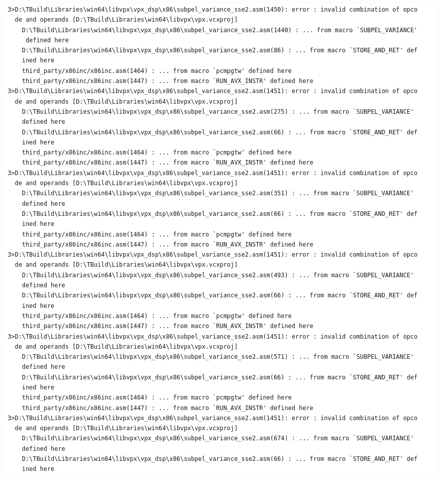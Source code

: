      3>D:\TBuild\Libraries\win64\libvpx\vpx_dsp\x86\subpel_variance_sse2.asm(1450): error : invalid combination of opco
       de and operands [D:\TBuild\Libraries\win64\libvpx\vpx.vcxproj]
         D:\TBuild\Libraries\win64\libvpx\vpx_dsp\x86\subpel_variance_sse2.asm(1440) : ... from macro `SUBPEL_VARIANCE'
          defined here
         D:\TBuild\Libraries\win64\libvpx\vpx_dsp\x86\subpel_variance_sse2.asm(86) : ... from macro `STORE_AND_RET' def
         ined here
         third_party/x86inc/x86inc.asm(1464) : ... from macro `pcmpgtw' defined here
         third_party/x86inc/x86inc.asm(1447) : ... from macro `RUN_AVX_INSTR' defined here
     3>D:\TBuild\Libraries\win64\libvpx\vpx_dsp\x86\subpel_variance_sse2.asm(1451): error : invalid combination of opco
       de and operands [D:\TBuild\Libraries\win64\libvpx\vpx.vcxproj]
         D:\TBuild\Libraries\win64\libvpx\vpx_dsp\x86\subpel_variance_sse2.asm(275) : ... from macro `SUBPEL_VARIANCE'
         defined here
         D:\TBuild\Libraries\win64\libvpx\vpx_dsp\x86\subpel_variance_sse2.asm(66) : ... from macro `STORE_AND_RET' def
         ined here
         third_party/x86inc/x86inc.asm(1464) : ... from macro `pcmpgtw' defined here
         third_party/x86inc/x86inc.asm(1447) : ... from macro `RUN_AVX_INSTR' defined here
     3>D:\TBuild\Libraries\win64\libvpx\vpx_dsp\x86\subpel_variance_sse2.asm(1451): error : invalid combination of opco
       de and operands [D:\TBuild\Libraries\win64\libvpx\vpx.vcxproj]
         D:\TBuild\Libraries\win64\libvpx\vpx_dsp\x86\subpel_variance_sse2.asm(351) : ... from macro `SUBPEL_VARIANCE'
         defined here
         D:\TBuild\Libraries\win64\libvpx\vpx_dsp\x86\subpel_variance_sse2.asm(66) : ... from macro `STORE_AND_RET' def
         ined here
         third_party/x86inc/x86inc.asm(1464) : ... from macro `pcmpgtw' defined here
         third_party/x86inc/x86inc.asm(1447) : ... from macro `RUN_AVX_INSTR' defined here
     3>D:\TBuild\Libraries\win64\libvpx\vpx_dsp\x86\subpel_variance_sse2.asm(1451): error : invalid combination of opco
       de and operands [D:\TBuild\Libraries\win64\libvpx\vpx.vcxproj]
         D:\TBuild\Libraries\win64\libvpx\vpx_dsp\x86\subpel_variance_sse2.asm(493) : ... from macro `SUBPEL_VARIANCE'
         defined here
         D:\TBuild\Libraries\win64\libvpx\vpx_dsp\x86\subpel_variance_sse2.asm(66) : ... from macro `STORE_AND_RET' def
         ined here
         third_party/x86inc/x86inc.asm(1464) : ... from macro `pcmpgtw' defined here
         third_party/x86inc/x86inc.asm(1447) : ... from macro `RUN_AVX_INSTR' defined here
     3>D:\TBuild\Libraries\win64\libvpx\vpx_dsp\x86\subpel_variance_sse2.asm(1451): error : invalid combination of opco
       de and operands [D:\TBuild\Libraries\win64\libvpx\vpx.vcxproj]
         D:\TBuild\Libraries\win64\libvpx\vpx_dsp\x86\subpel_variance_sse2.asm(571) : ... from macro `SUBPEL_VARIANCE'
         defined here
         D:\TBuild\Libraries\win64\libvpx\vpx_dsp\x86\subpel_variance_sse2.asm(66) : ... from macro `STORE_AND_RET' def
         ined here
         third_party/x86inc/x86inc.asm(1464) : ... from macro `pcmpgtw' defined here
         third_party/x86inc/x86inc.asm(1447) : ... from macro `RUN_AVX_INSTR' defined here
     3>D:\TBuild\Libraries\win64\libvpx\vpx_dsp\x86\subpel_variance_sse2.asm(1451): error : invalid combination of opco
       de and operands [D:\TBuild\Libraries\win64\libvpx\vpx.vcxproj]
         D:\TBuild\Libraries\win64\libvpx\vpx_dsp\x86\subpel_variance_sse2.asm(674) : ... from macro `SUBPEL_VARIANCE'
         defined here
         D:\TBuild\Libraries\win64\libvpx\vpx_dsp\x86\subpel_variance_sse2.asm(66) : ... from macro `STORE_AND_RET' def
         ined here
